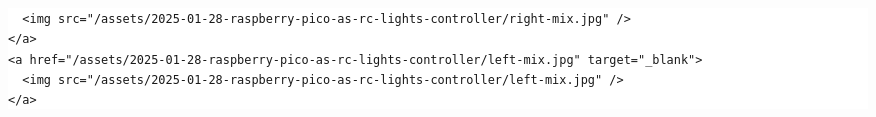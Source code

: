       <img src="/assets/2025-01-28-raspberry-pico-as-rc-lights-controller/right-mix.jpg" />
    </a>
    <a href="/assets/2025-01-28-raspberry-pico-as-rc-lights-controller/left-mix.jpg" target="_blank">
      <img src="/assets/2025-01-28-raspberry-pico-as-rc-lights-controller/left-mix.jpg" />
    </a>
